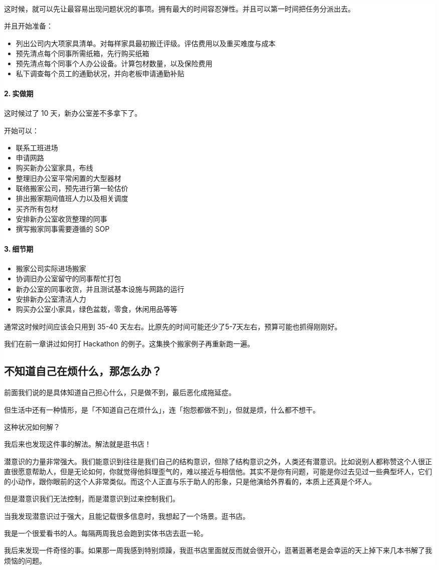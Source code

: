 这时候，就可以先让最容易出现问题状况的事项。拥有最大的时间容忍弹性。并且可以第一时间把任务分派出去。

并且开始准备：

* 列出公司内大项家具清单。对每样家具最初搬迁评级。评估费用以及重买难度与成本
* 预先清点每个同事所需纸箱，先行购买纸箱
* 预先清点每个同事个人办公设备。计算包材数量，以及保险费用
* 私下调查每个员工的通勤状况，并向老板申请通勤补贴

#### 2. 实做期

这时候过了 10 天，新办公室差不多拿下了。

开始可以：

* 联系工班进场
* 申请网路
* 购买新办公室家具，布线
* 整理旧办公室平常闲置的大型器材
* 联络搬家公司，预先进行第一轮估价
* 排出搬家期间值班人力以及相关调度
* 买齐所有包材
* 安排新办公室收货整理的同事
* 撰写搬家同事需要遵循的 SOP

#### 3. 细节期

* 搬家公司实际进场搬家
* 协调旧办公室留守的同事帮忙打包
* 新办公室的同事收货，并且测试基本设施与网路的运行
* 安排新办公室清洁人力
* 购买办公室小家具，绿色盆栽，零食，休闲用品等等

通常这时候时间应该会只用到 35-40 天左右。比原先的时间可能还少了5-7天左右，预算可能也抓得刚刚好。


我们在前一章讲过如何打 Hackathon 的例子。这集换个搬家例子再重新跑一遍。

## 不知道自己在烦什么，那怎么办？

前面我们说的是具体知道自己担心什么，只是做不到，最后恶化成拖延症。

但生活中还有一种情形，是「不知道自己在烦什么」，连「抱怨都做不到」，但就是烦，什么都不想干。

这种状况如何解？

我后来也发现这件事的解法。解法就是逛书店！

潜意识的力量非常强大。我们能意识到往往是我们自己的结构意识，但除了结构意识之外，人类还有潜意识。比如说别人都称赞这个人很正直很愿意帮助人，但是无论如何，你就觉得他斜理歪气的，难以接近与相信他。其实不是你有问题，可能是你过去见过一些典型坏人，它们的小动作，跟你眼前的这个人非常类似。而这个人正直与乐于助人的形象，只是他演给外界看的，本质上还真是个坏人。

但是潜意识我们无法控制，而是潜意识到过来控制我们。

当我发现潜意识过于强大，且能记载很多信息时，我想起了一个场景。逛书店。

我是一个很爱看书的人。每隔两周我总会跑到实体书店去逛一轮。

我后来发现一件奇怪的事。如果那一周我感到特别烦躁，我逛书店里面就反而就会很开心，逛著逛著老是会幸运的天上掉下来几本书解了我烦恼的问题。
